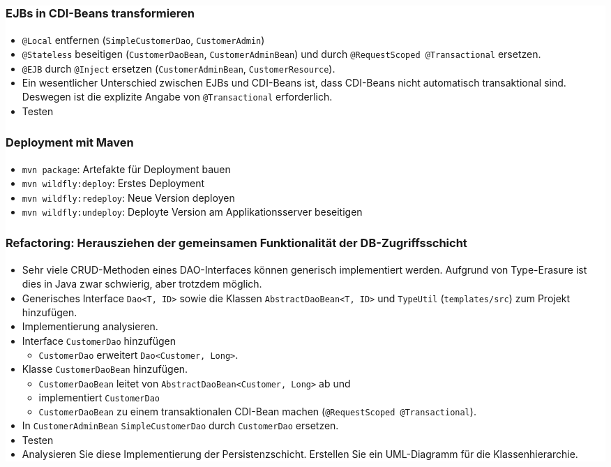 
### EJBs in CDI-Beans transformieren
* `@Local` entfernen (`SimpleCustomerDao`, `CustomerAdmin`)
* `@Stateless` beseitigen (`CustomerDaoBean`, `CustomerAdminBean`) und durch
  `@RequestScoped @Transactional` ersetzen.
* `@EJB` durch `@Inject` ersetzen (`CustomerAdminBean`, `CustomerResource`).
* Ein wesentlicher Unterschied zwischen EJBs und CDI-Beans ist, dass CDI-Beans
  nicht automatisch transaktional sind. Deswegen ist die explizite Angabe von
  `@Transactional` erforderlich.
* Testen

### Deployment mit Maven
* `mvn package`: Artefakte für Deployment bauen
* `mvn wildfly:deploy`: Erstes Deployment
* `mvn wildfly:redeploy`: Neue Version deployen
* `mvn wildfly:undeploy`: Deployte Version am Applikationsserver beseitigen

### Refactoring: Herausziehen der gemeinsamen Funktionalität der DB-Zugriffsschicht
* Sehr viele CRUD-Methoden eines DAO-Interfaces können generisch implementiert
  werden. Aufgrund von Type-Erasure ist dies in Java zwar schwierig, aber trotzdem
  möglich.
* Generisches Interface `Dao<T, ID>` sowie die Klassen `AbstractDaoBean<T, ID>`
  und `TypeUtil` (`templates/src`) zum Projekt hinzufügen.
* Implementierung analysieren.
* Interface `CustomerDao` hinzufügen 
  + `CustomerDao` erweitert `Dao<Customer, Long>`.
* Klasse `CustomerDaoBean` hinzufügen. 
  + `CustomerDaoBean` leitet von `AbstractDaoBean<Customer, Long>` ab und
  + implementiert `CustomerDao`
  + `CustomerDaoBean` zu einem transaktionalen CDI-Bean machen (`@RequestScoped
    @Transactional`).
* In `CustomerAdminBean` `SimpleCustomerDao` durch `CustomerDao` ersetzen.
* Testen
* Analysieren Sie diese Implementierung der Persistenzschicht. Erstellen Sie ein
  UML-Diagramm für die Klassenhierarchie.

